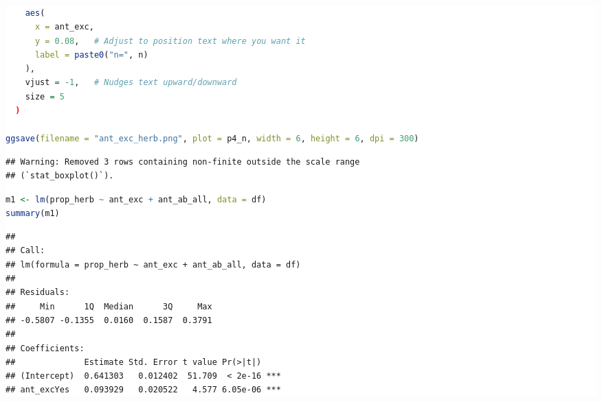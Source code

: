 ``` r
    aes(
      x = ant_exc, 
      y = 0.08,   # Adjust to position text where you want it
      label = paste0("n=", n)
    ),
    vjust = -1,   # Nudges text upward/downward
    size = 5
  )

ggsave(filename = "ant_exc_herb.png", plot = p4_n, width = 6, height = 6, dpi = 300)
```

    ## Warning: Removed 3 rows containing non-finite outside the scale range
    ## (`stat_boxplot()`).

``` r
m1 <- lm(prop_herb ~ ant_exc + ant_ab_all, data = df)
summary(m1)
```

    ## 
    ## Call:
    ## lm(formula = prop_herb ~ ant_exc + ant_ab_all, data = df)
    ## 
    ## Residuals:
    ##     Min      1Q  Median      3Q     Max 
    ## -0.5807 -0.1355  0.0160  0.1587  0.3791 
    ## 
    ## Coefficients:
    ##              Estimate Std. Error t value Pr(>|t|)    
    ## (Intercept)  0.641303   0.012402  51.709  < 2e-16 ***
    ## ant_excYes   0.093929   0.020522   4.577 6.05e-06 ***
